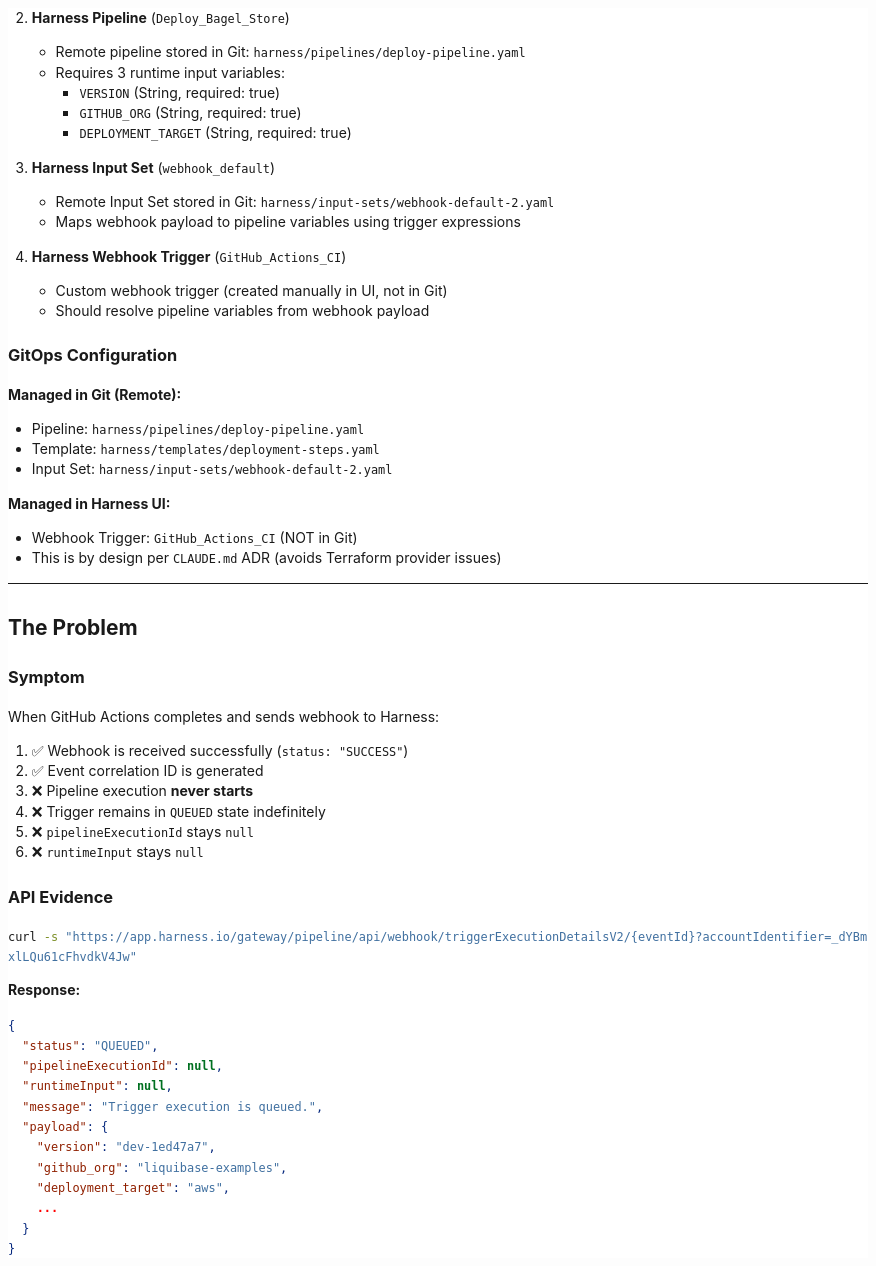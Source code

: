 2. **Harness Pipeline** (`Deploy_Bagel_Store`)
   - Remote pipeline stored in Git: `harness/pipelines/deploy-pipeline.yaml`
   - Requires 3 runtime input variables:
     - `VERSION` (String, required: true)
     - `GITHUB_ORG` (String, required: true)
     - `DEPLOYMENT_TARGET` (String, required: true)

3. **Harness Input Set** (`webhook_default`)
   - Remote Input Set stored in Git: `harness/input-sets/webhook-default-2.yaml`
   - Maps webhook payload to pipeline variables using trigger expressions

4. **Harness Webhook Trigger** (`GitHub_Actions_CI`)
   - Custom webhook trigger (created manually in UI, not in Git)
   - Should resolve pipeline variables from webhook payload

### GitOps Configuration

**Managed in Git (Remote):**
- Pipeline: `harness/pipelines/deploy-pipeline.yaml`
- Template: `harness/templates/deployment-steps.yaml`
- Input Set: `harness/input-sets/webhook-default-2.yaml`

**Managed in Harness UI:**
- Webhook Trigger: `GitHub_Actions_CI` (NOT in Git)
- This is by design per `CLAUDE.md` ADR (avoids Terraform provider issues)

---

## The Problem

### Symptom

When GitHub Actions completes and sends webhook to Harness:
1. ✅ Webhook is received successfully (`status: "SUCCESS"`)
2. ✅ Event correlation ID is generated
3. ❌ Pipeline execution **never starts**
4. ❌ Trigger remains in `QUEUED` state indefinitely
5. ❌ `pipelineExecutionId` stays `null`
6. ❌ `runtimeInput` stays `null`

### API Evidence

```bash
curl -s "https://app.harness.io/gateway/pipeline/api/webhook/triggerExecutionDetailsV2/{eventId}?accountIdentifier=_dYBmxlLQu61cFhvdkV4Jw"
```

**Response:**
```json
{
  "status": "QUEUED",
  "pipelineExecutionId": null,
  "runtimeInput": null,
  "message": "Trigger execution is queued.",
  "payload": {
    "version": "dev-1ed47a7",
    "github_org": "liquibase-examples",
    "deployment_target": "aws",
    ...
  }
}
```
